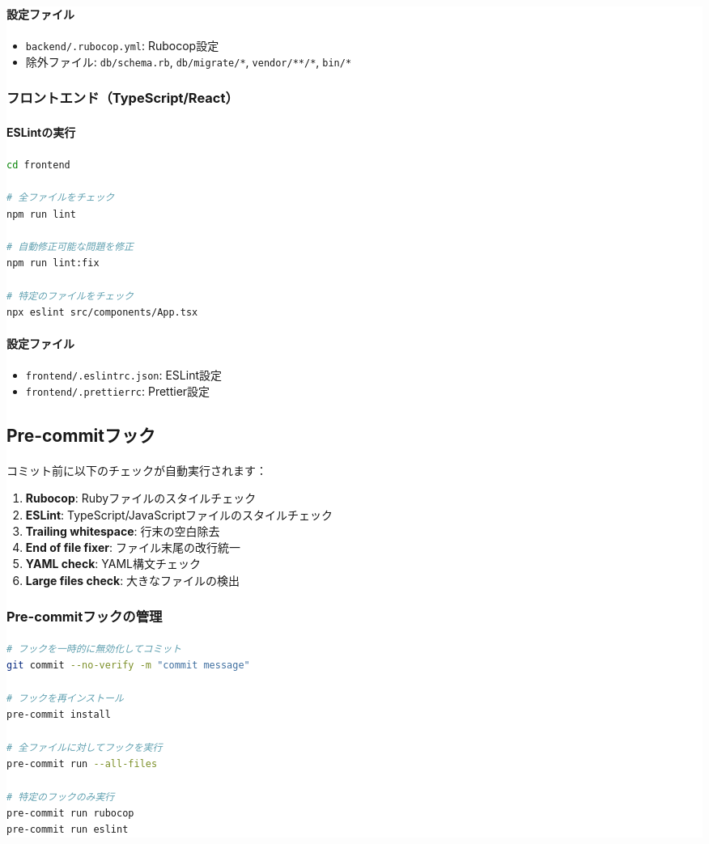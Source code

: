 #### 設定ファイル
- `backend/.rubocop.yml`: Rubocop設定
- 除外ファイル: `db/schema.rb`, `db/migrate/*`, `vendor/**/*`, `bin/*`

### フロントエンド（TypeScript/React）

#### ESLintの実行
```bash
cd frontend

# 全ファイルをチェック
npm run lint

# 自動修正可能な問題を修正
npm run lint:fix

# 特定のファイルをチェック
npx eslint src/components/App.tsx
```

#### 設定ファイル
- `frontend/.eslintrc.json`: ESLint設定
- `frontend/.prettierrc`: Prettier設定

## Pre-commitフック

コミット前に以下のチェックが自動実行されます：

1. **Rubocop**: Rubyファイルのスタイルチェック
2. **ESLint**: TypeScript/JavaScriptファイルのスタイルチェック
3. **Trailing whitespace**: 行末の空白除去
4. **End of file fixer**: ファイル末尾の改行統一
5. **YAML check**: YAML構文チェック
6. **Large files check**: 大きなファイルの検出

### Pre-commitフックの管理

```bash
# フックを一時的に無効化してコミット
git commit --no-verify -m "commit message"

# フックを再インストール
pre-commit install

# 全ファイルに対してフックを実行
pre-commit run --all-files

# 特定のフックのみ実行
pre-commit run rubocop
pre-commit run eslint
```
